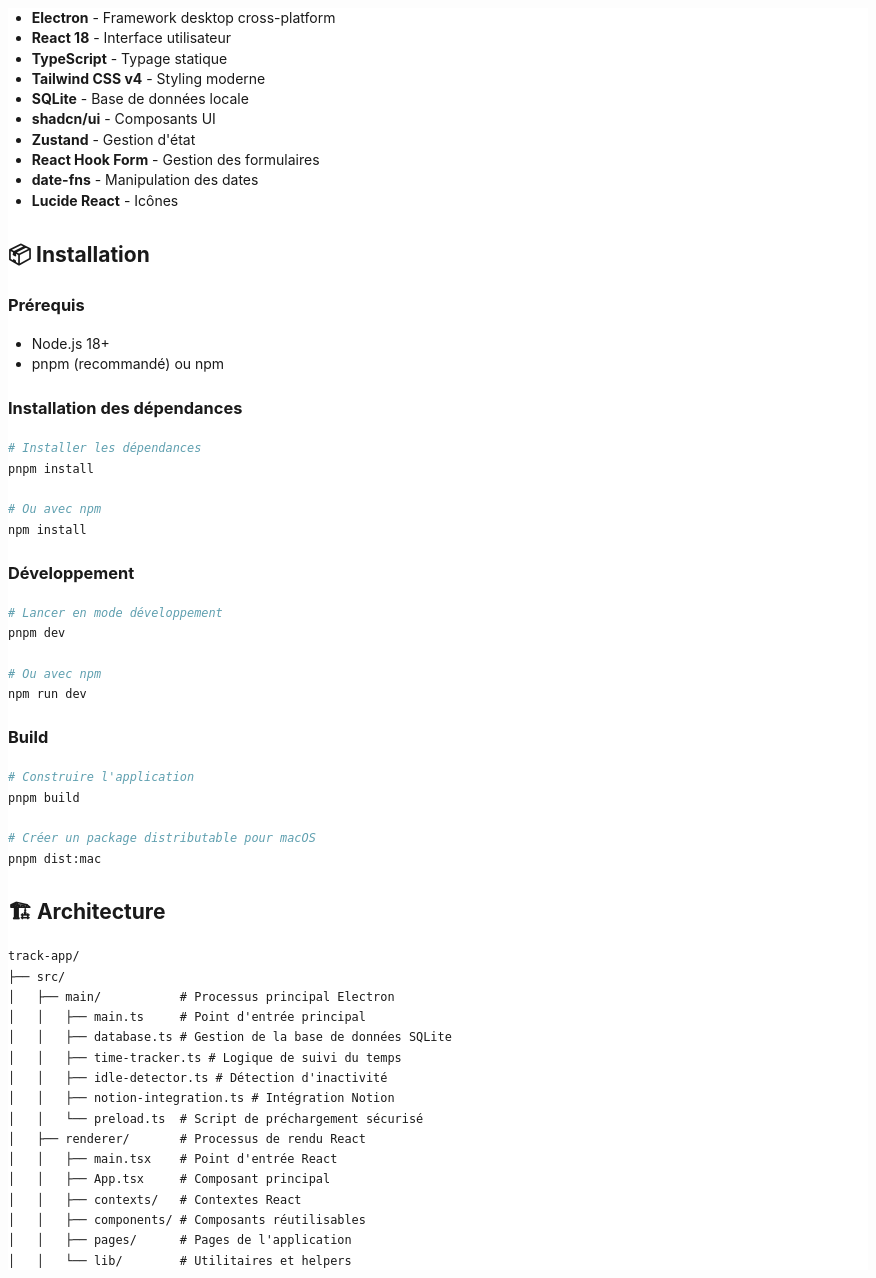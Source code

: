 - **Electron** - Framework desktop cross-platform
- **React 18** - Interface utilisateur
- **TypeScript** - Typage statique
- **Tailwind CSS v4** - Styling moderne
- **SQLite** - Base de données locale
- **shadcn/ui** - Composants UI
- **Zustand** - Gestion d'état
- **React Hook Form** - Gestion des formulaires
- **date-fns** - Manipulation des dates
- **Lucide React** - Icônes

## 📦 Installation

### Prérequis
- Node.js 18+ 
- pnpm (recommandé) ou npm

### Installation des dépendances
```bash
# Installer les dépendances
pnpm install

# Ou avec npm
npm install
```

### Développement
```bash
# Lancer en mode développement
pnpm dev

# Ou avec npm
npm run dev
```

### Build
```bash
# Construire l'application
pnpm build

# Créer un package distributable pour macOS
pnpm dist:mac
```

## 🏗️ Architecture

```
track-app/
├── src/
│   ├── main/           # Processus principal Electron
│   │   ├── main.ts     # Point d'entrée principal
│   │   ├── database.ts # Gestion de la base de données SQLite
│   │   ├── time-tracker.ts # Logique de suivi du temps
│   │   ├── idle-detector.ts # Détection d'inactivité
│   │   ├── notion-integration.ts # Intégration Notion
│   │   └── preload.ts  # Script de préchargement sécurisé
│   ├── renderer/       # Processus de rendu React
│   │   ├── main.tsx    # Point d'entrée React
│   │   ├── App.tsx     # Composant principal
│   │   ├── contexts/   # Contextes React
│   │   ├── components/ # Composants réutilisables
│   │   ├── pages/      # Pages de l'application
│   │   └── lib/        # Utilitaires et helpers
```